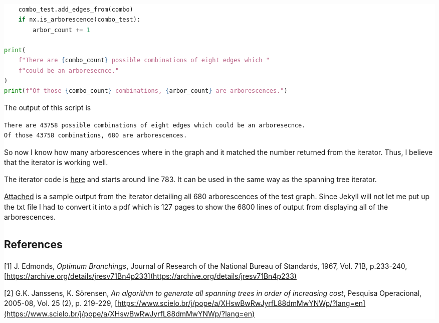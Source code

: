 ```python
    combo_test.add_edges_from(combo)
    if nx.is_arborescence(combo_test):
        arbor_count += 1

print(
    f"There are {combo_count} possible combinations of eight edges which "
    f"could be an arboresecnce."
)
print(f"Of those {combo_count} combinations, {arbor_count} are arborescences.")
```

The output of this script is

```
There are 43758 possible combinations of eight edges which could be an arboresecnce.
Of those 43758 combinations, 680 are arborescences.
```

So now I know how many arborescences where in the graph and it matched the number returned from the iterator.
Thus, I believe that the iterator is working well.

The iterator code is [here](https://github.com/mjschwenne/networkx/blob/bothTSP/networkx/algorithms/tree/branchings.py) and starts around line 783.
It can be used in the same way as the spanning tree iterator.

[Attached](https://mjschwenne.github.io/assets/iterator-output.pdf) is a sample output from the iterator detailing all 680 arborescences of the test graph.
Since Jekyll will not let me put up the txt file I had to convert it into a pdf which is 127 pages to show the 6800 lines of output from displaying all of the arborescences.

## References

[1] J. Edmonds, _Optimum Branchings_, Journal of Research of the National Bureau of Standards, 1967, Vol. 71B, p.233-240, [https://archive.org/details/jresv71Bn4p233](https://archive.org/details/jresv71Bn4p233)

[2] G.K. Janssens, K. Sörensen, _An algorithm to generate all spanning trees in order of increasing cost_, Pesquisa Operacional, 2005-08, Vol. 25 (2), p. 219-229, [https://www.scielo.br/j/pope/a/XHswBwRwJyrfL88dmMwYNWp/?lang=en](https://www.scielo.br/j/pope/a/XHswBwRwJyrfL88dmMwYNWp/?lang=en)

